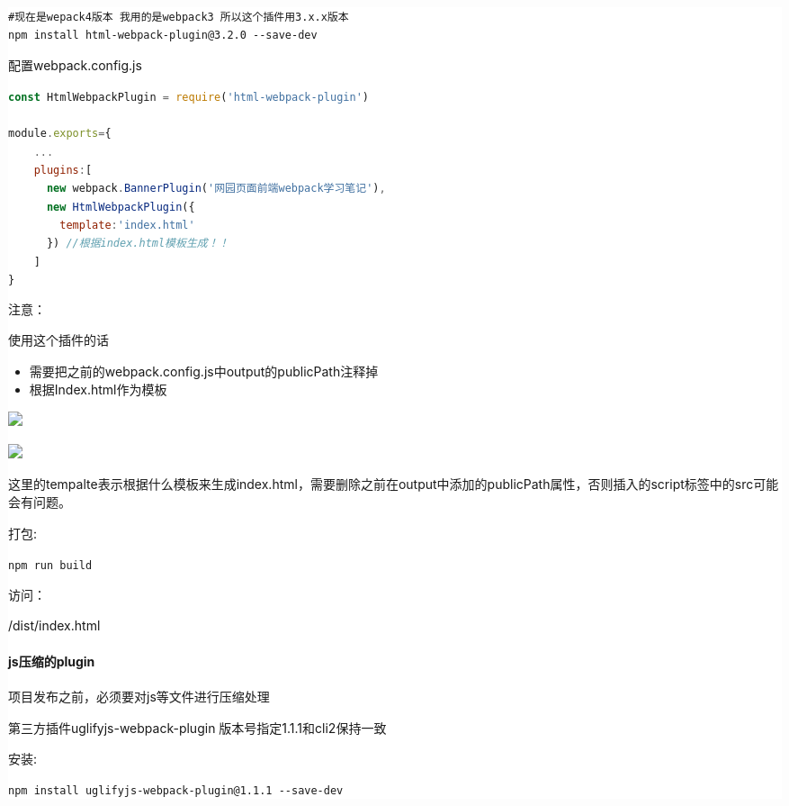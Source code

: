 ```shell
#现在是wepack4版本 我用的是webpack3 所以这个插件用3.x.x版本
npm install html-webpack-plugin@3.2.0 --save-dev
```

配置webpack.config.js

```javascript
const HtmlWebpackPlugin = require('html-webpack-plugin')

module.exports={
    ...
    plugins:[
      new webpack.BannerPlugin('网园页面前端webpack学习笔记'),
      new HtmlWebpackPlugin({
        template:'index.html'
      }) //根据index.html模板生成！！
    ]
}

```

注意：

使用这个插件的话

- 需要把之前的webpack.config.js中output的publicPath注释掉 
- 根据Index.html作为模板

![](.\19.png)

![](.\20.png)



这里的tempalte表示根据什么模板来生成index.html，需要删除之前在output中添加的publicPath属性，否则插入的script标签中的src可能会有问题。

打包:

```shell
npm run build
```

访问：

/dist/index.html



#### js压缩的plugin

项目发布之前，必须要对js等文件进行压缩处理

第三方插件uglifyjs-webpack-plugin 版本号指定1.1.1和cli2保持一致

安装:

```shell
npm install uglifyjs-webpack-plugin@1.1.1 --save-dev
```
